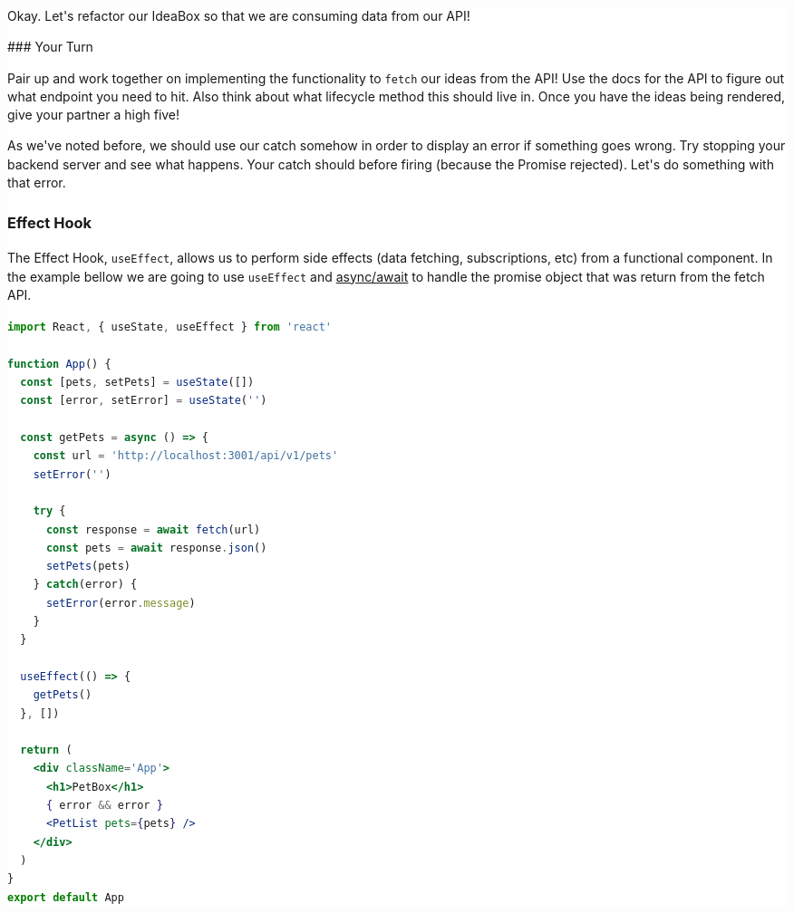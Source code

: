 Okay. Let's refactor our IdeaBox so that we are consuming data from our API!
<section class="call-to-action">
### Your Turn

Pair up and work together on implementing the functionality to `fetch` our ideas from the API!  Use the docs for the API to figure out what endpoint you need to hit.  Also think about what lifecycle method this should live in.  Once you have the ideas being rendered, give your partner a high five!
</section>

As we've noted before, we should use our catch somehow in order to display an error if something goes wrong.  Try stopping your backend server and see what happens.  Your catch should before firing (because the Promise rejected).  Let's do something with that error.

### Effect Hook

The Effect Hook, `useEffect`, allows us to perform side effects (data fetching, subscriptions, etc) from a functional component. In the example bellow we are going to use `useEffect` and [async/await](https://developer.mozilla.org/en-US/docs/Web/JavaScript/Reference/Statements/async_function) to handle the promise object that was return from the fetch API. 

```jsx
import React, { useState, useEffect } from 'react'

function App() {
  const [pets, setPets] = useState([])
  const [error, setError] = useState('')

  const getPets = async () => {
    const url = 'http://localhost:3001/api/v1/pets'
    setError('')

    try {
      const response = await fetch(url)
      const pets = await response.json()
      setPets(pets)
    } catch(error) {
      setError(error.message)
    }
  }

  useEffect(() => {
    getPets()
  }, [])
  
  return (
    <div className='App'>
      <h1>PetBox</h1>
      { error && error }
      <PetList pets={pets} />
    </div>
  )
}
export default App
```
